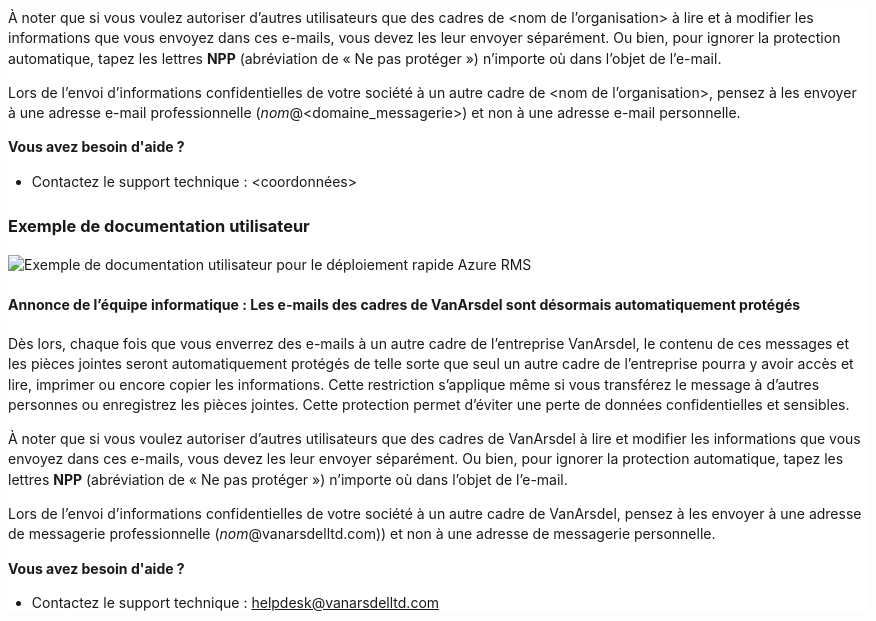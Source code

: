 À noter que si vous voulez autoriser d’autres utilisateurs que des cadres de &lt;nom de l’organisation&gt; à lire et à modifier les informations que vous envoyez dans ces e-mails, vous devez les leur envoyer séparément. Ou bien, pour ignorer la protection automatique, tapez les lettres **NPP** (abréviation de « Ne pas protéger ») n’importe où dans l’objet de l’e-mail.

Lors de l’envoi d’informations confidentielles de votre société à un autre cadre de &lt;nom de l’organisation&gt;, pensez à les envoyer à une adresse e-mail professionnelle (*nom*@&lt;domaine_messagerie&gt;) et non à une adresse e-mail personnelle.

**Vous avez besoin d'aide ?**

-   Contactez le support technique : &lt;coordonnées&gt;

### <a name="example-user-documentation"></a>Exemple de documentation utilisateur
![Exemple de documentation utilisateur pour le déploiement rapide Azure RMS](../media/AzRMS_ExampleBanner.png)

#### <a name="it-announcement-vanarsdel-executive-emails-are-now-automatically-protected"></a>Annonce de l’équipe informatique : Les e-mails des cadres de VanArsdel sont désormais automatiquement protégés
Dès lors, chaque fois que vous enverrez des e-mails à un autre cadre de l’entreprise VanArsdel, le contenu de ces messages et les pièces jointes seront automatiquement protégés de telle sorte que seul un autre cadre de l’entreprise pourra y avoir accès et lire, imprimer ou encore copier les informations. Cette restriction s’applique même si vous transférez le message à d’autres personnes ou enregistrez les pièces jointes. Cette protection permet d’éviter une perte de données confidentielles et sensibles.

À noter que si vous voulez autoriser d’autres utilisateurs que des cadres de VanArsdel à lire et modifier les informations que vous envoyez dans ces e-mails, vous devez les leur envoyer séparément. Ou bien, pour ignorer la protection automatique, tapez les lettres **NPP** (abréviation de « Ne pas protéger ») n’importe où dans l’objet de l’e-mail.

Lors de l’envoi d’informations confidentielles de votre société à un autre cadre de VanArsdel, pensez à les envoyer à une adresse de messagerie professionnelle (*nom*@vanarsdelltd.com)) et non à une adresse de messagerie personnelle.

**Vous avez besoin d'aide ?**

-   Contactez le support technique : helpdesk@vanarsdelltd.com







